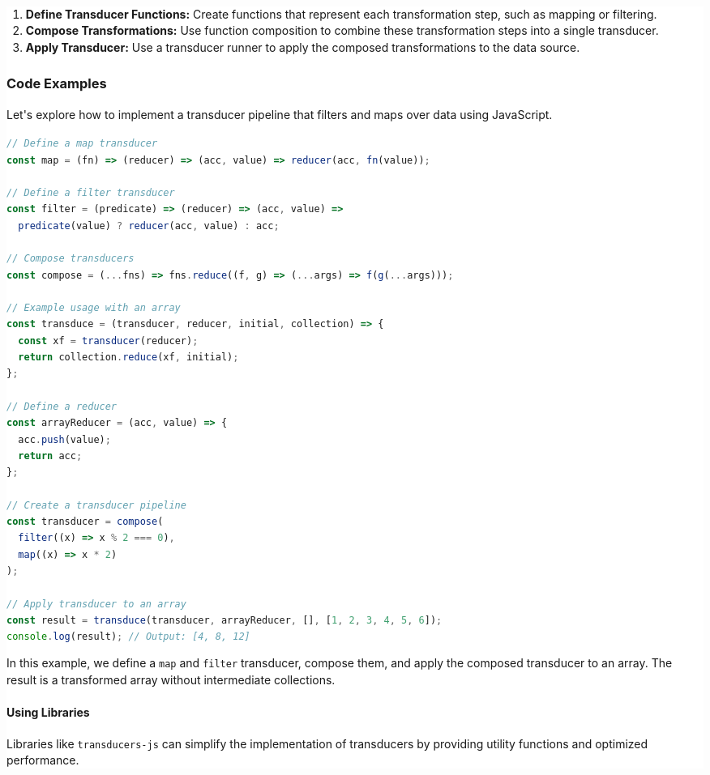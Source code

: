 1. **Define Transducer Functions:** Create functions that represent each transformation step, such as mapping or filtering.
2. **Compose Transformations:** Use function composition to combine these transformation steps into a single transducer.
3. **Apply Transducer:** Use a transducer runner to apply the composed transformations to the data source.

### Code Examples

Let's explore how to implement a transducer pipeline that filters and maps over data using JavaScript.

```javascript
// Define a map transducer
const map = (fn) => (reducer) => (acc, value) => reducer(acc, fn(value));

// Define a filter transducer
const filter = (predicate) => (reducer) => (acc, value) =>
  predicate(value) ? reducer(acc, value) : acc;

// Compose transducers
const compose = (...fns) => fns.reduce((f, g) => (...args) => f(g(...args)));

// Example usage with an array
const transduce = (transducer, reducer, initial, collection) => {
  const xf = transducer(reducer);
  return collection.reduce(xf, initial);
};

// Define a reducer
const arrayReducer = (acc, value) => {
  acc.push(value);
  return acc;
};

// Create a transducer pipeline
const transducer = compose(
  filter((x) => x % 2 === 0),
  map((x) => x * 2)
);

// Apply transducer to an array
const result = transduce(transducer, arrayReducer, [], [1, 2, 3, 4, 5, 6]);
console.log(result); // Output: [4, 8, 12]
```

In this example, we define a `map` and `filter` transducer, compose them, and apply the composed transducer to an array. The result is a transformed array without intermediate collections.

#### Using Libraries

Libraries like `transducers-js` can simplify the implementation of transducers by providing utility functions and optimized performance.
